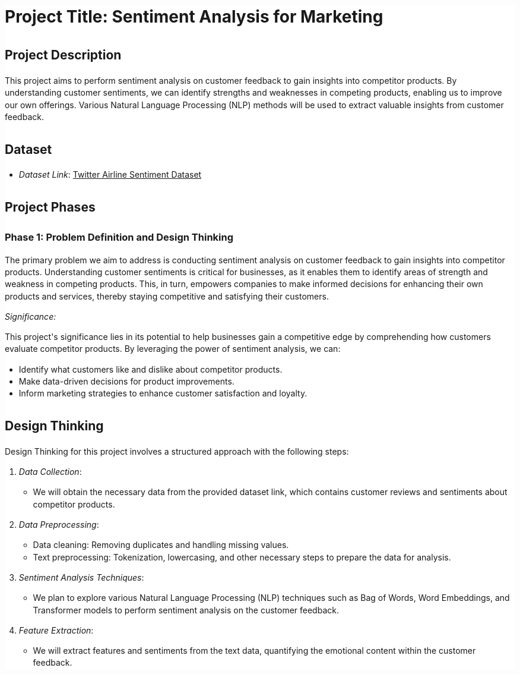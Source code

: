 # Project Title: Sentiment Analysis for Marketing

## Project Description

This project aims to perform sentiment analysis on customer feedback to gain insights into competitor products. By understanding customer sentiments, we can identify strengths and weaknesses in competing products, enabling us to improve our own offerings. Various Natural Language Processing (NLP) methods will be used to extract valuable insights from customer feedback.

## Dataset

- *Dataset Link*: [Twitter Airline Sentiment Dataset](https://www.kaggle.com/datasets/crowdflower/twitter-airline-sentiment)

## Project Phases

### Phase 1: Problem Definition and Design Thinking

The primary problem we aim to address is conducting sentiment analysis on customer feedback to gain insights into competitor products. Understanding customer sentiments is critical for businesses, as it enables them to identify areas of strength and weakness in competing products. This, in turn, empowers companies to make informed decisions for enhancing their own products and services, thereby staying competitive and satisfying their customers.

*Significance:*

This project's significance lies in its potential to help businesses gain a competitive edge by comprehending how customers evaluate competitor products. By leveraging the power of sentiment analysis, we can:

- Identify what customers like and dislike about competitor products.
- Make data-driven decisions for product improvements.
- Inform marketing strategies to enhance customer satisfaction and loyalty.

## Design Thinking

Design Thinking for this project involves a structured approach with the following steps:

1. *Data Collection*:
   - We will obtain the necessary data from the provided dataset link, which contains customer reviews and sentiments about competitor products.

2. *Data Preprocessing*:
   - Data cleaning: Removing duplicates and handling missing values.
   - Text preprocessing: Tokenization, lowercasing, and other necessary steps to prepare the data for analysis.

3. *Sentiment Analysis Techniques*:
   - We plan to explore various Natural Language Processing (NLP) techniques such as Bag of Words, Word Embeddings, and Transformer models to perform sentiment analysis on the customer feedback.

4. *Feature Extraction*:
   - We will extract features and sentiments from the text data, quantifying the emotional content within the customer feedback.
